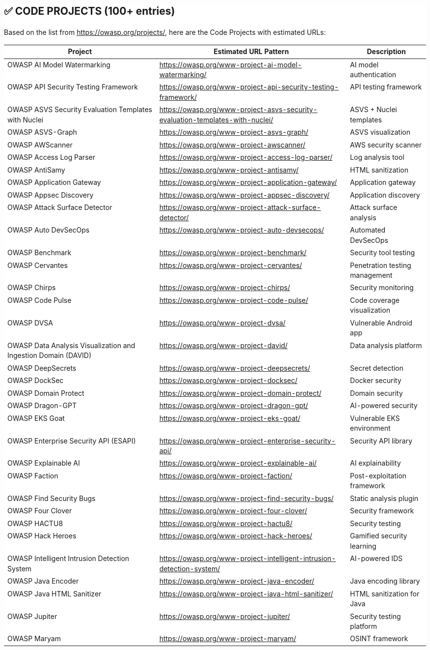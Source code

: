 ## ✅ CODE PROJECTS (100+ entries)

Based on the list from https://owasp.org/projects/, here are the Code Projects with estimated URLs:

| Project | Estimated URL Pattern | Description |
|---------|----------------------|-------------|
| OWASP AI Model Watermarking | https://owasp.org/www-project-ai-model-watermarking/ | AI model authentication |
| OWASP API Security Testing Framework | https://owasp.org/www-project-api-security-testing-framework/ | API testing framework |
| OWASP ASVS Security Evaluation Templates with Nuclei | https://owasp.org/www-project-asvs-security-evaluation-templates-with-nuclei/ | ASVS + Nuclei templates |
| OWASP ASVS-Graph | https://owasp.org/www-project-asvs-graph/ | ASVS visualization |
| OWASP AWScanner | https://owasp.org/www-project-awscanner/ | AWS security scanner |
| OWASP Access Log Parser | https://owasp.org/www-project-access-log-parser/ | Log analysis tool |
| OWASP AntiSamy | https://owasp.org/www-project-antisamy/ | HTML sanitization |
| OWASP Application Gateway | https://owasp.org/www-project-application-gateway/ | Application gateway |
| OWASP Appsec Discovery | https://owasp.org/www-project-appsec-discovery/ | Application discovery |
| OWASP Attack Surface Detector | https://owasp.org/www-project-attack-surface-detector/ | Attack surface analysis |
| OWASP Auto DevSecOps | https://owasp.org/www-project-auto-devsecops/ | Automated DevSecOps |
| OWASP Benchmark | https://owasp.org/www-project-benchmark/ | Security tool testing |
| OWASP Cervantes | https://owasp.org/www-project-cervantes/ | Penetration testing management |
| OWASP Chirps | https://owasp.org/www-project-chirps/ | Security monitoring |
| OWASP Code Pulse | https://owasp.org/www-project-code-pulse/ | Code coverage visualization |
| OWASP DVSA | https://owasp.org/www-project-dvsa/ | Vulnerable Android app |
| OWASP Data Analysis Visualization and Ingestion Domain (DAVID) | https://owasp.org/www-project-david/ | Data analysis platform |
| OWASP DeepSecrets | https://owasp.org/www-project-deepsecrets/ | Secret detection |
| OWASP DockSec | https://owasp.org/www-project-docksec/ | Docker security |
| OWASP Domain Protect | https://owasp.org/www-project-domain-protect/ | Domain security |
| OWASP Dragon-GPT | https://owasp.org/www-project-dragon-gpt/ | AI-powered security |
| OWASP EKS Goat | https://owasp.org/www-project-eks-goat/ | Vulnerable EKS environment |
| OWASP Enterprise Security API (ESAPI) | https://owasp.org/www-project-enterprise-security-api/ | Security API library |
| OWASP Explainable AI | https://owasp.org/www-project-explainable-ai/ | AI explainability |
| OWASP Faction | https://owasp.org/www-project-faction/ | Post-exploitation framework |
| OWASP Find Security Bugs | https://owasp.org/www-project-find-security-bugs/ | Static analysis plugin |
| OWASP Four Clover | https://owasp.org/www-project-four-clover/ | Security framework |
| OWASP HACTU8 | https://owasp.org/www-project-hactu8/ | Security testing |
| OWASP Hack Heroes | https://owasp.org/www-project-hack-heroes/ | Gamified security learning |
| OWASP Intelligent Intrusion Detection System | https://owasp.org/www-project-intelligent-intrusion-detection-system/ | AI-powered IDS |
| OWASP Java Encoder | https://owasp.org/www-project-java-encoder/ | Java encoding library |
| OWASP Java HTML Sanitizer | https://owasp.org/www-project-java-html-sanitizer/ | HTML sanitization for Java |
| OWASP Jupiter | https://owasp.org/www-project-jupiter/ | Security testing platform |
| OWASP Maryam | https://owasp.org/www-project-maryam/ | OSINT framework |